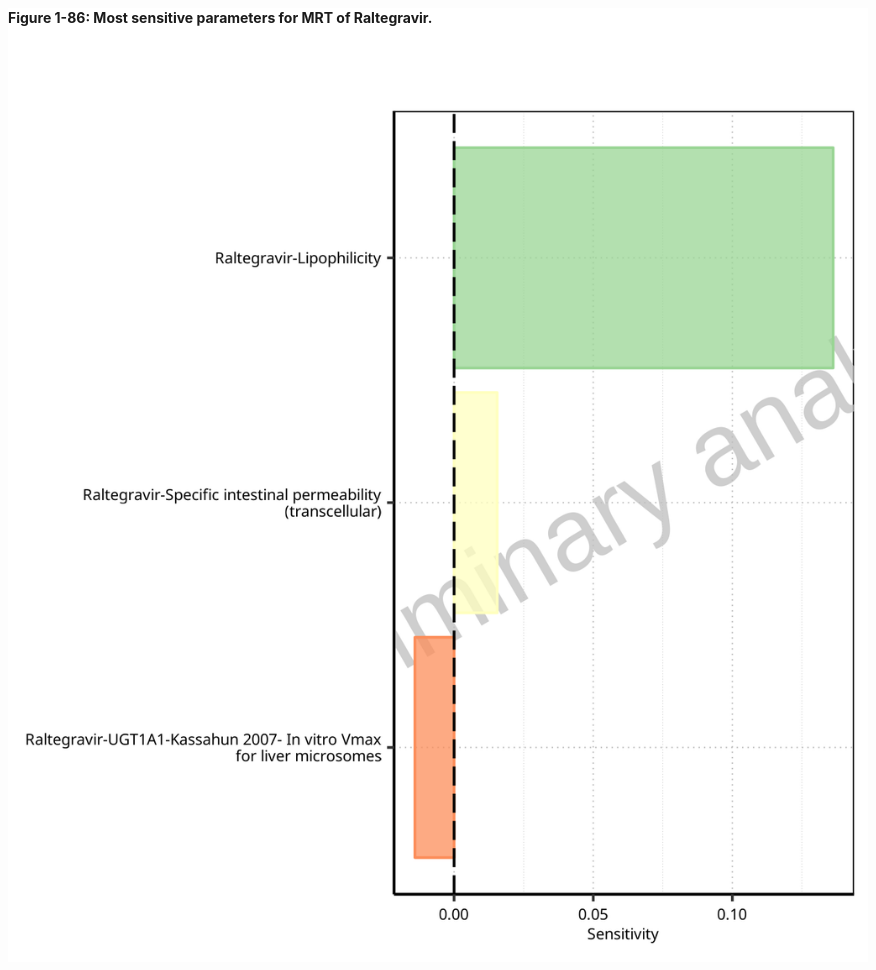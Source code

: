 

**Figure 1-86: Most sensitive parameters for MRT of Raltegravir.**


<br>
<br>


<a id="figure-1-87"></a>

![](Sensitivity/Raltegravir_1600_mg__lactose_formulation_-7_sensitivity_Thalf.png)
